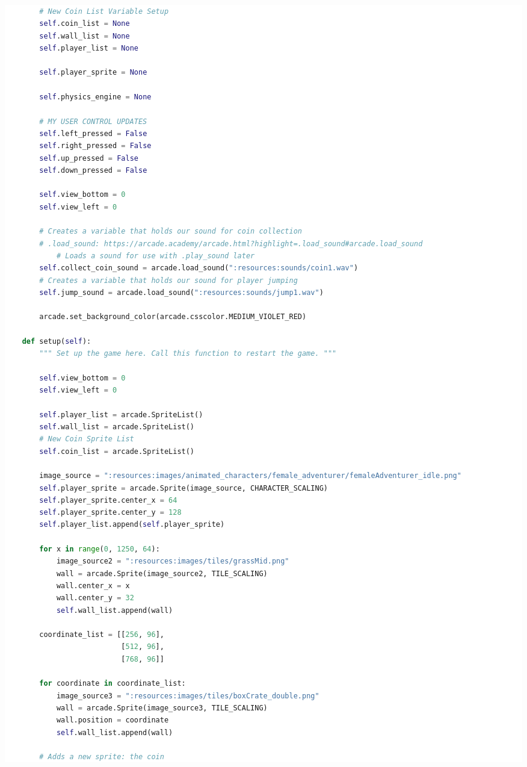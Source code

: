   ```py
          # New Coin List Variable Setup
          self.coin_list = None
          self.wall_list = None
          self.player_list = None

          self.player_sprite = None

          self.physics_engine = None

          # MY USER CONTROL UPDATES
          self.left_pressed = False
          self.right_pressed = False
          self.up_pressed = False
          self.down_pressed = False

          self.view_bottom = 0
          self.view_left = 0

          # Creates a variable that holds our sound for coin collection
          # .load_sound: https://arcade.academy/arcade.html?highlight=.load_sound#arcade.load_sound
              # Loads a sound for use with .play_sound later
          self.collect_coin_sound = arcade.load_sound(":resources:sounds/coin1.wav")
          # Creates a variable that holds our sound for player jumping
          self.jump_sound = arcade.load_sound(":resources:sounds/jump1.wav")

          arcade.set_background_color(arcade.csscolor.MEDIUM_VIOLET_RED)

      def setup(self):
          """ Set up the game here. Call this function to restart the game. """

          self.view_bottom = 0
          self.view_left = 0

          self.player_list = arcade.SpriteList()
          self.wall_list = arcade.SpriteList()
          # New Coin Sprite List
          self.coin_list = arcade.SpriteList()

          image_source = ":resources:images/animated_characters/female_adventurer/femaleAdventurer_idle.png"
          self.player_sprite = arcade.Sprite(image_source, CHARACTER_SCALING)
          self.player_sprite.center_x = 64
          self.player_sprite.center_y = 128
          self.player_list.append(self.player_sprite)

          for x in range(0, 1250, 64):
              image_source2 = ":resources:images/tiles/grassMid.png"
              wall = arcade.Sprite(image_source2, TILE_SCALING)
              wall.center_x = x
              wall.center_y = 32
              self.wall_list.append(wall)

          coordinate_list = [[256, 96],
                             [512, 96],
                             [768, 96]]

          for coordinate in coordinate_list:
              image_source3 = ":resources:images/tiles/boxCrate_double.png"
              wall = arcade.Sprite(image_source3, TILE_SCALING)
              wall.position = coordinate
              self.wall_list.append(wall)

          # Adds a new sprite: the coin
  ```